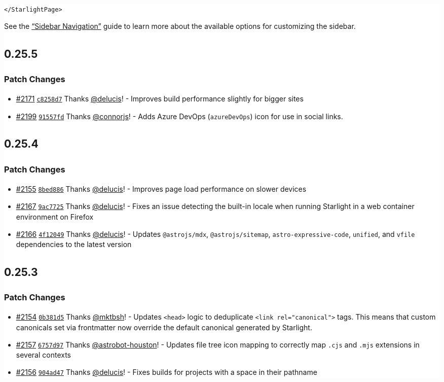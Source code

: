   ```astro
  </StarlightPage>
  ```

  See the [“Sidebar Navigation”](https://starlight.astro.build/guides/sidebar/) guide to learn more about the available options for customizing the sidebar.

## 0.25.5

### Patch Changes

- [#2171](https://github.com/withastro/starlight/pull/2171) [`c8258d7`](https://github.com/withastro/starlight/commit/c8258d7ef9264a0f85710d463a83d16013dc1934) Thanks [@delucis](https://github.com/delucis)! - Improves build performance slightly for bigger sites

- [#2199](https://github.com/withastro/starlight/pull/2199) [`91557fd`](https://github.com/withastro/starlight/commit/91557fd73a43ab596f0fefb7c9aa0218b9a0b208) Thanks [@connorjs](https://github.com/connorjs)! - Adds Azure DevOps (`azureDevOps`) icon for use in social links.

## 0.25.4

### Patch Changes

- [#2155](https://github.com/withastro/starlight/pull/2155) [`8bed886`](https://github.com/withastro/starlight/commit/8bed88674c732040cf66d392372386a8917a2eeb) Thanks [@delucis](https://github.com/delucis)! - Improves page load performance on slower devices

- [#2167](https://github.com/withastro/starlight/pull/2167) [`9ac7725`](https://github.com/withastro/starlight/commit/9ac7725dbe84f3fab9b191452471d8eaffd55048) Thanks [@delucis](https://github.com/delucis)! - Fixes an issue detecting the built-in locale when running Starlight in a web container environment on Firefox

- [#2166](https://github.com/withastro/starlight/pull/2166) [`4f12049`](https://github.com/withastro/starlight/commit/4f120490e914fb308e909b97890a11bb95ae964c) Thanks [@delucis](https://github.com/delucis)! - Updates `@astrojs/mdx`, `@astrojs/sitemap`, `astro-expressive-code`, `unified`, and `vfile` dependencies to the latest version

## 0.25.3

### Patch Changes

- [#2154](https://github.com/withastro/starlight/pull/2154) [`0b381d5`](https://github.com/withastro/starlight/commit/0b381d53f23c31492cf415057d960f9a5eaa2f3d) Thanks [@mktbsh](https://github.com/mktbsh)! - Updates `<head>` logic to deduplicate `<link rel="canonical">` tags. This means that custom canonicals set via frontmatter now override the default canonical generated by Starlight.

- [#2157](https://github.com/withastro/starlight/pull/2157) [`6757d97`](https://github.com/withastro/starlight/commit/6757d97b0ae789e0c61a776ad9af742858c663b0) Thanks [@astrobot-houston](https://github.com/astrobot-houston)! - Updates file tree icon mapping to correctly map `.cjs` and `.mjs` extensions in several contexts

- [#2156](https://github.com/withastro/starlight/pull/2156) [`904ad47`](https://github.com/withastro/starlight/commit/904ad47ea9588c0b1d8c583f3f04e4ae199474d9) Thanks [@delucis](https://github.com/delucis)! - Fixes builds for projects with a space in their pathname
